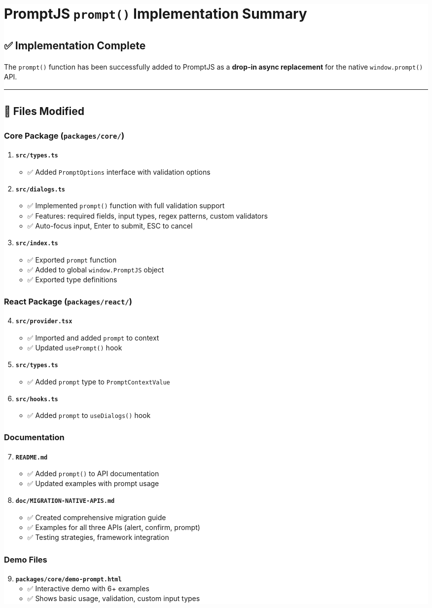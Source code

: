 # PromptJS `prompt()` Implementation Summary

## ✅ Implementation Complete

The `prompt()` function has been successfully added to PromptJS as a **drop-in async replacement** for the native `window.prompt()` API.

---

## 📁 Files Modified

### Core Package (`packages/core/`)

1. **`src/types.ts`**
   - ✅ Added `PromptOptions` interface with validation options

2. **`src/dialogs.ts`**
   - ✅ Implemented `prompt()` function with full validation support
   - ✅ Features: required fields, input types, regex patterns, custom validators
   - ✅ Auto-focus input, Enter to submit, ESC to cancel

3. **`src/index.ts`**
   - ✅ Exported `prompt` function
   - ✅ Added to global `window.PromptJS` object
   - ✅ Exported type definitions

### React Package (`packages/react/`)

4. **`src/provider.tsx`**
   - ✅ Imported and added `prompt` to context
   - ✅ Updated `usePrompt()` hook

5. **`src/types.ts`**
   - ✅ Added `prompt` type to `PromptContextValue`

6. **`src/hooks.ts`**
   - ✅ Added `prompt` to `useDialogs()` hook

### Documentation

7. **`README.md`**
   - ✅ Added `prompt()` to API documentation
   - ✅ Updated examples with prompt usage

8. **`doc/MIGRATION-NATIVE-APIS.md`**
   - ✅ Created comprehensive migration guide
   - ✅ Examples for all three APIs (alert, confirm, prompt)
   - ✅ Testing strategies, framework integration

### Demo Files

9. **`packages/core/demo-prompt.html`**
   - ✅ Interactive demo with 6+ examples
   - ✅ Shows basic usage, validation, custom input types
